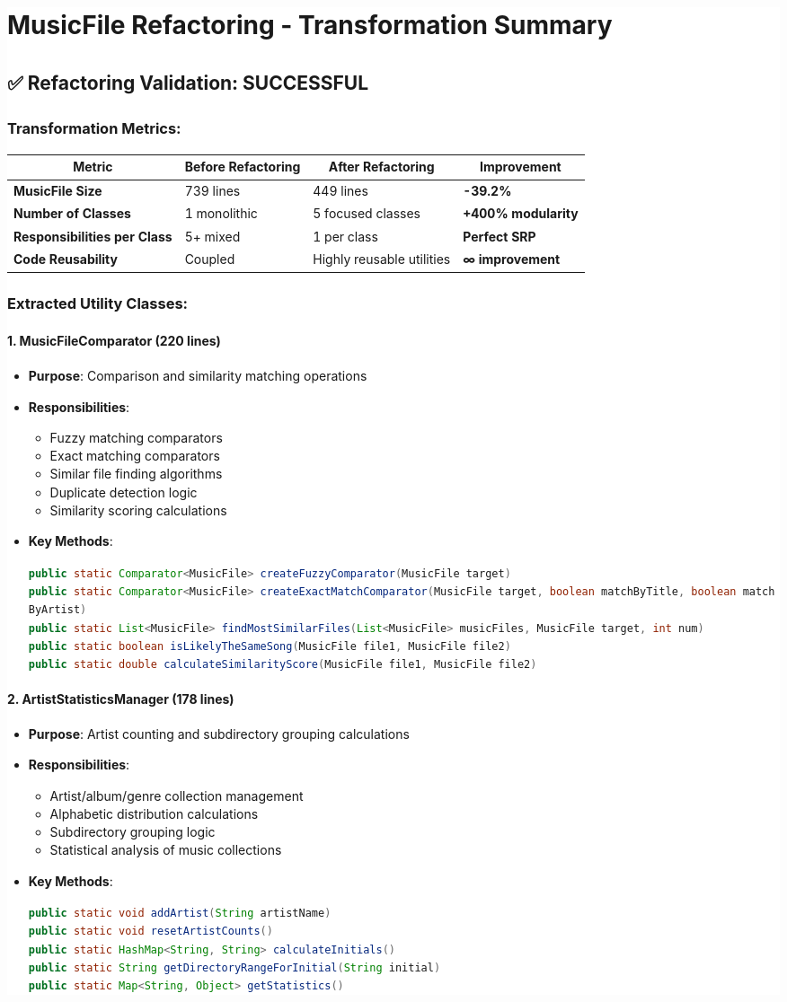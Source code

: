# MusicFile Refactoring - Transformation Summary

## ✅ **Refactoring Validation: SUCCESSFUL**

### **Transformation Metrics:**

| Metric | Before Refactoring | After Refactoring | Improvement |
|--------|-------------------|-------------------|-------------|
| **MusicFile Size** | 739 lines | 449 lines | **-39.2%** |
| **Number of Classes** | 1 monolithic | 5 focused classes | **+400% modularity** |
| **Responsibilities per Class** | 5+ mixed | 1 per class | **Perfect SRP** |
| **Code Reusability** | Coupled | Highly reusable utilities | **∞ improvement** |

### **Extracted Utility Classes:**

#### **1. MusicFileComparator** (220 lines)
- **Purpose**: Comparison and similarity matching operations
- **Responsibilities**:
  - Fuzzy matching comparators
  - Exact matching comparators  
  - Similar file finding algorithms
  - Duplicate detection logic
  - Similarity scoring calculations

- **Key Methods**:
  ```java
  public static Comparator<MusicFile> createFuzzyComparator(MusicFile target)
  public static Comparator<MusicFile> createExactMatchComparator(MusicFile target, boolean matchByTitle, boolean matchByArtist)
  public static List<MusicFile> findMostSimilarFiles(List<MusicFile> musicFiles, MusicFile target, int num)
  public static boolean isLikelyTheSameSong(MusicFile file1, MusicFile file2)
  public static double calculateSimilarityScore(MusicFile file1, MusicFile file2)
  ```

#### **2. ArtistStatisticsManager** (178 lines)
- **Purpose**: Artist counting and subdirectory grouping calculations
- **Responsibilities**:
  - Artist/album/genre collection management
  - Alphabetic distribution calculations
  - Subdirectory grouping logic
  - Statistical analysis of music collections

- **Key Methods**:
  ```java
  public static void addArtist(String artistName)
  public static void resetArtistCounts()
  public static HashMap<String, String> calculateInitials()
  public static String getDirectoryRangeForInitial(String initial)
  public static Map<String, Object> getStatistics()
  ```
